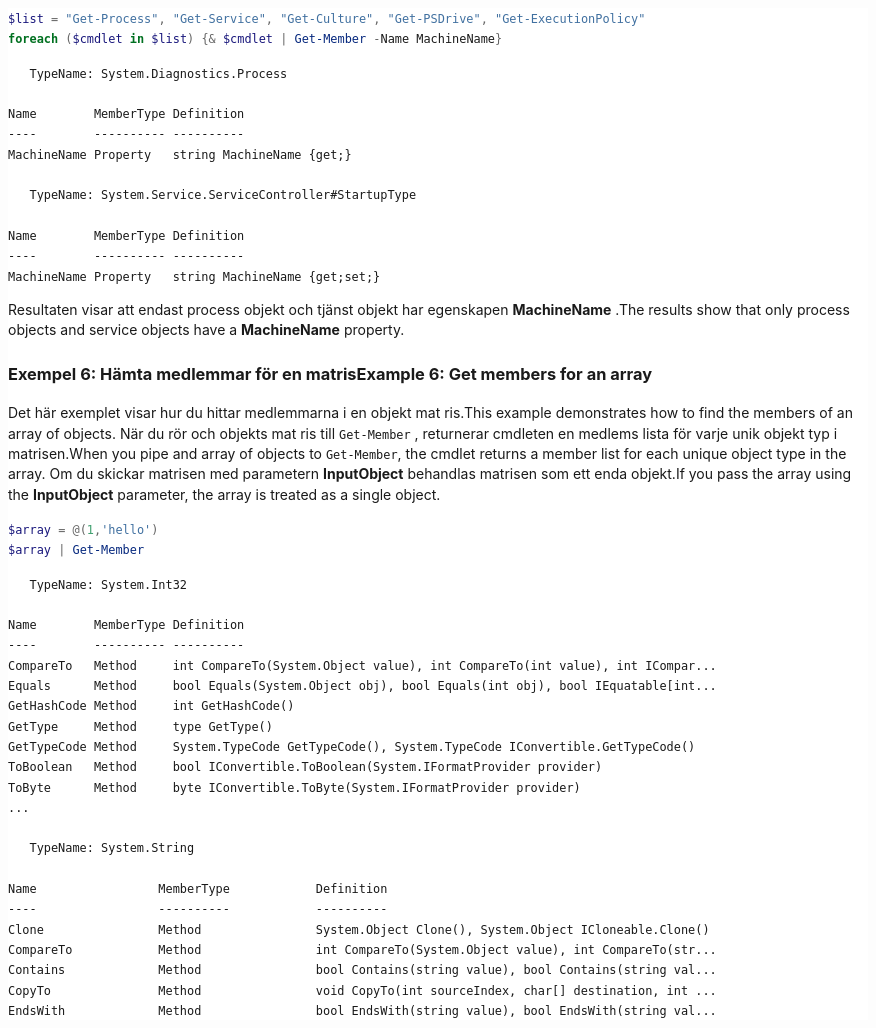 ```powershell
$list = "Get-Process", "Get-Service", "Get-Culture", "Get-PSDrive", "Get-ExecutionPolicy"
foreach ($cmdlet in $list) {& $cmdlet | Get-Member -Name MachineName}
```

```Output
   TypeName: System.Diagnostics.Process

Name        MemberType Definition
----        ---------- ----------
MachineName Property   string MachineName {get;}

   TypeName: System.Service.ServiceController#StartupType

Name        MemberType Definition
----        ---------- ----------
MachineName Property   string MachineName {get;set;}
```

<span data-ttu-id="7d685-135">Resultaten visar att endast process objekt och tjänst objekt har egenskapen **MachineName** .</span><span class="sxs-lookup"><span data-stu-id="7d685-135">The results show that only process objects and service objects have a **MachineName** property.</span></span>

### <span data-ttu-id="7d685-136">Exempel 6: Hämta medlemmar för en matris</span><span class="sxs-lookup"><span data-stu-id="7d685-136">Example 6: Get members for an array</span></span>

<span data-ttu-id="7d685-137">Det här exemplet visar hur du hittar medlemmarna i en objekt mat ris.</span><span class="sxs-lookup"><span data-stu-id="7d685-137">This example demonstrates how to find the members of an array of objects.</span></span> <span data-ttu-id="7d685-138">När du rör och objekts mat ris till `Get-Member` , returnerar cmdleten en medlems lista för varje unik objekt typ i matrisen.</span><span class="sxs-lookup"><span data-stu-id="7d685-138">When you pipe and array of objects to `Get-Member`, the cmdlet returns a member list for each unique object type in the array.</span></span>
<span data-ttu-id="7d685-139">Om du skickar matrisen med parametern **InputObject** behandlas matrisen som ett enda objekt.</span><span class="sxs-lookup"><span data-stu-id="7d685-139">If you pass the array using the **InputObject** parameter, the array is treated as a single object.</span></span>

```powershell
$array = @(1,'hello')
$array | Get-Member
```

```Output
   TypeName: System.Int32

Name        MemberType Definition
----        ---------- ----------
CompareTo   Method     int CompareTo(System.Object value), int CompareTo(int value), int ICompar...
Equals      Method     bool Equals(System.Object obj), bool Equals(int obj), bool IEquatable[int...
GetHashCode Method     int GetHashCode()
GetType     Method     type GetType()
GetTypeCode Method     System.TypeCode GetTypeCode(), System.TypeCode IConvertible.GetTypeCode()
ToBoolean   Method     bool IConvertible.ToBoolean(System.IFormatProvider provider)
ToByte      Method     byte IConvertible.ToByte(System.IFormatProvider provider)
...

   TypeName: System.String

Name                 MemberType            Definition
----                 ----------            ----------
Clone                Method                System.Object Clone(), System.Object ICloneable.Clone()
CompareTo            Method                int CompareTo(System.Object value), int CompareTo(str...
Contains             Method                bool Contains(string value), bool Contains(string val...
CopyTo               Method                void CopyTo(int sourceIndex, char[] destination, int ...
EndsWith             Method                bool EndsWith(string value), bool EndsWith(string val...
```